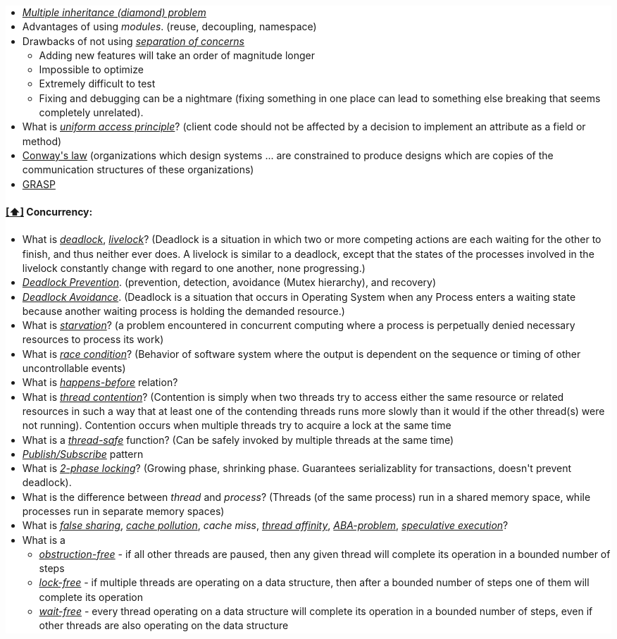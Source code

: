 * [*Multiple inheritance (diamond) problem*](https://en.wikipedia.org/wiki/Multiple_inheritance#The_diamond_problem)
* Advantages of using *modules*. (reuse, decoupling, namespace)
* Drawbacks of not using [*separation of concerns*](https://en.wikipedia.org/wiki/Separation_of_concerns)
  * Adding new features will take an order of magnitude longer
  * Impossible to optimize
  * Extremely difficult to test
  * Fixing and debugging can be a nightmare (fixing something in one place can lead to something else breaking that seems completely unrelated).
* What is [*uniform access principle*](https://en.wikipedia.org/wiki/Uniform_access_principle)? (client code should not be affected by a decision to implement an attribute as a field or method)
* [Conway's law](https://en.wikipedia.org/wiki/Conway%27s_law) (organizations which design systems ... are constrained to produce designs which are copies of the communication structures of these organizations)
* [GRASP](https://en.wikipedia.org/wiki/GRASP_(object-oriented_design))

#### [[⬆]](#toc) <a name='concurrency'>Concurrency:</a>
* What is [*deadlock*](https://en.wikipedia.org/wiki/Deadlock), [*livelock*](https://en.wikipedia.org/wiki/Deadlock#Livelock)? (Deadlock is a situation in which two or more competing actions are each waiting for the other to finish, and thus neither ever does. A livelock is similar to a deadlock, except that the states of the processes involved in the livelock constantly change with regard to one another, none progressing.)
* [*Deadlock Prevention*](https://www.geeksforgeeks.org/deadlock-prevention). (prevention, detection, avoidance (Mutex hierarchy), and recovery)
* [*Deadlock Avoidance*](https://www.scaler.com/topics/operating-system/deadlock-avoidance-in-os/). (Deadlock is a situation that occurs in Operating System when any Process enters a waiting state because another waiting process is holding the demanded resource.)
* What is [*starvation*](https://en.wikipedia.org/wiki/Starvation_(computer_science))? (a problem encountered in concurrent computing where a process is perpetually denied necessary resources to process its work)
* What is [*race condition*](https://en.wikipedia.org/wiki/Race_condition)? (Behavior of software system where the output is dependent on the sequence or timing of other uncontrollable events)
* What is [*happens-before*](https://en.wikipedia.org/wiki/Happened-before) relation?
* What is [*thread contention*](https://stackoverflow.com/questions/1970345/what-is-thread-contention)? (Contention is simply when two threads try to access either the same resource or related resources in such a way that at least one of the contending threads runs more slowly than it would if the other thread(s) were not running). Contention occurs when multiple threads try to acquire a lock at the same time
* What is a [*thread-safe*](https://en.wikipedia.org/wiki/Thread_safety) function? (Can be safely invoked by multiple threads at the same time)
* [*Publish/Subscribe*](https://en.wikipedia.org/wiki/Publish%E2%80%93subscribe_pattern) pattern
* What is [*2-phase locking*](https://en.wikipedia.org/wiki/Two-phase_locking)? (Growing phase, shrinking phase. Guarantees serializablity for transactions, doesn't prevent deadlock).
* What is the difference between *thread* and *process*? (Threads (of the same process) run in a shared memory space, while processes run in separate memory spaces)
* What is [*false sharing*](https://en.wikipedia.org/wiki/False_sharing), [*cache pollution*](https://en.wikipedia.org/wiki/Cache_pollution), *cache miss*, [*thread affinity*](https://en.wikipedia.org/wiki/Processor_affinity), [*ABA-problem*](https://en.wikipedia.org/wiki/ABA_problem), [*speculative execution*](https://en.wikipedia.org/wiki/Speculative_execution)?
* What is a
  * [*obstruction-free*](https://en.wikipedia.org/wiki/Non-blocking_algorithm#Obstruction-freedom) - if all other threads are paused, then any given thread will complete its operation in a bounded number of steps
  * [*lock-free*](https://en.wikipedia.org/wiki/Non-blocking_algorithm#Lock-freedom) - if multiple threads are operating on a data structure, then after a bounded number of steps one of them will complete its operation
  * [*wait-free*](https://en.wikipedia.org/wiki/Non-blocking_algorithm#Wait-freedom) - every thread operating on a data structure will complete its operation in a bounded number of steps, even if other threads are also operating on the data structure
